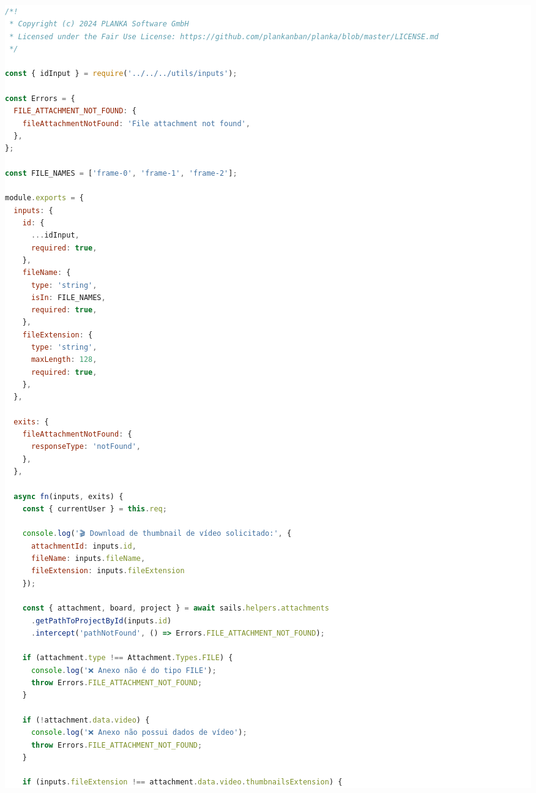 ```javascript
/*!
 * Copyright (c) 2024 PLANKA Software GmbH
 * Licensed under the Fair Use License: https://github.com/plankanban/planka/blob/master/LICENSE.md
 */

const { idInput } = require('../../../utils/inputs');

const Errors = {
  FILE_ATTACHMENT_NOT_FOUND: {
    fileAttachmentNotFound: 'File attachment not found',
  },
};

const FILE_NAMES = ['frame-0', 'frame-1', 'frame-2'];

module.exports = {
  inputs: {
    id: {
      ...idInput,
      required: true,
    },
    fileName: {
      type: 'string',
      isIn: FILE_NAMES,
      required: true,
    },
    fileExtension: {
      type: 'string',
      maxLength: 128,
      required: true,
    },
  },

  exits: {
    fileAttachmentNotFound: {
      responseType: 'notFound',
    },
  },

  async fn(inputs, exits) {
    const { currentUser } = this.req;

    console.log('🎬 Download de thumbnail de vídeo solicitado:', {
      attachmentId: inputs.id,
      fileName: inputs.fileName,
      fileExtension: inputs.fileExtension
    });

    const { attachment, board, project } = await sails.helpers.attachments
      .getPathToProjectById(inputs.id)
      .intercept('pathNotFound', () => Errors.FILE_ATTACHMENT_NOT_FOUND);

    if (attachment.type !== Attachment.Types.FILE) {
      console.log('❌ Anexo não é do tipo FILE');
      throw Errors.FILE_ATTACHMENT_NOT_FOUND;
    }

    if (!attachment.data.video) {
      console.log('❌ Anexo não possui dados de vídeo');
      throw Errors.FILE_ATTACHMENT_NOT_FOUND;
    }

    if (inputs.fileExtension !== attachment.data.video.thumbnailsExtension) {
```